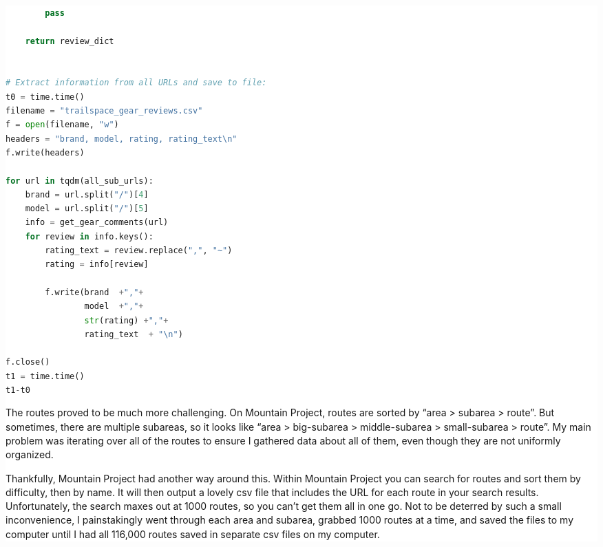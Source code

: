 ```python
        pass
    
    return review_dict


# Extract information from all URLs and save to file:
t0 = time.time()
filename = "trailspace_gear_reviews.csv"
f = open(filename, "w")
headers = "brand, model, rating, rating_text\n"
f.write(headers)
   
for url in tqdm(all_sub_urls):
    brand = url.split("/")[4]
    model = url.split("/")[5]
    info = get_gear_comments(url)
    for review in info.keys():
        rating_text = review.replace(",", "~")
        rating = info[review]

        f.write(brand  +","+ 
                model  +","+ 
                str(rating) +","+ 
                rating_text  + "\n")
        
f.close()
t1 = time.time()  
t1-t0
```

The routes proved to be much more challenging. On Mountain Project, routes are sorted by “area > subarea > route”. But sometimes, there are multiple subareas, so it looks like “area > big-subarea > middle-subarea > small-subarea > route”. My main problem was iterating over all of the routes to ensure I gathered data about all of them, even though they are not uniformly organized.

Thankfully, Mountain Project had another way around this. Within Mountain Project you can search for routes and sort them by difficulty, then by name. It will then output a lovely csv file that includes the URL for each route in your search results. Unfortunately, the search maxes out at 1000 routes, so you can’t get them all in one go. Not to be deterred by such a small inconvenience, I painstakingly went through each area and subarea, grabbed 1000 routes at a time, and saved the files to my computer until I had all 116,000 routes saved in separate csv files on my computer. 
